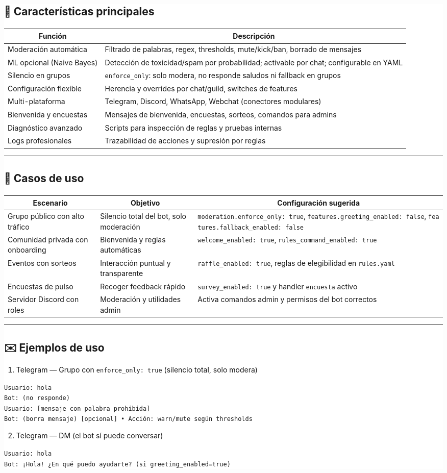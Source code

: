 
## 🚀 Características principales

| Función                | Descripción                                                                 |
|------------------------|-----------------------------------------------------------------------------|
| Moderación automática  | Filtrado de palabras, regex, thresholds, mute/kick/ban, borrado de mensajes  |
| ML opcional (Naive Bayes) | Detección de toxicidad/spam por probabilidad; activable por chat; configurable en YAML |
| Silencio en grupos     | `enforce_only`: solo modera, no responde saludos ni fallback en grupos       |
| Configuración flexible | Herencia y overrides por chat/guild, switches de features                    |
| Multi-plataforma       | Telegram, Discord, WhatsApp, Webchat (conectores modulares)                  |
| Bienvenida y encuestas | Mensajes de bienvenida, encuestas, sorteos, comandos para admins             |
| Diagnóstico avanzado   | Scripts para inspección de reglas y pruebas internas                         |
| Logs profesionales     | Trazabilidad de acciones y supresión por reglas                              |

---

## 🧭 Casos de uso

| Escenario | Objetivo | Configuración sugerida |
|---|---|---|
| Grupo público con alto tráfico | Silencio total del bot, solo moderación | `moderation.enforce_only: true`, `features.greeting_enabled: false`, `features.fallback_enabled: false` |
| Comunidad privada con onboarding | Bienvenida y reglas automáticas | `welcome_enabled: true`, `rules_command_enabled: true` |
| Eventos con sorteos | Interacción puntual y transparente | `raffle_enabled: true`, reglas de elegibilidad en `rules.yaml` |
| Encuestas de pulso | Recoger feedback rápido | `survey_enabled: true` y handler `encuesta` activo |
| Servidor Discord con roles | Moderación y utilidades admin | Activa comandos admin y permisos del bot correctos |

---

## ✉️ Ejemplos de uso

1) Telegram — Grupo con `enforce_only: true` (silencio total, solo modera)

```
Usuario: hola
Bot: (no responde)
Usuario: [mensaje con palabra prohibida]
Bot: (borra mensaje) [opcional] • Acción: warn/mute según thresholds
```

2) Telegram — DM (el bot sí puede conversar)

```
Usuario: hola
Bot: ¡Hola! ¿En qué puedo ayudarte? (si greeting_enabled=true)
```
